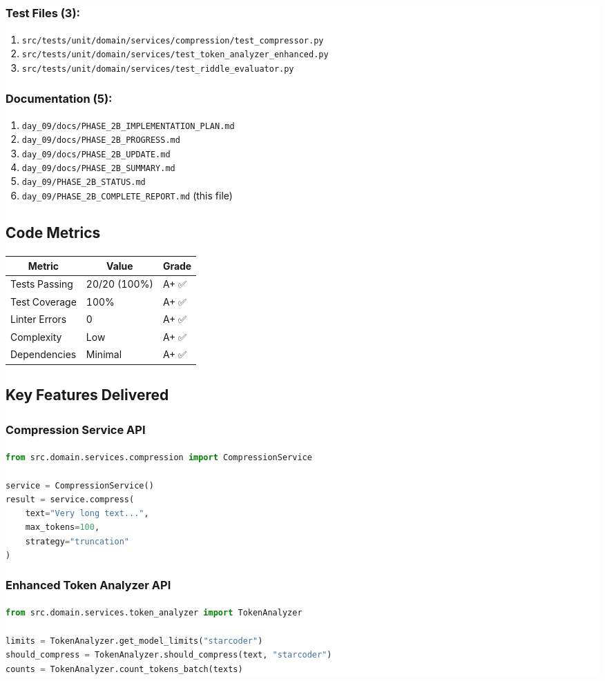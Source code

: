 ### Test Files (3):
1. `src/tests/unit/domain/services/compression/test_compressor.py`
2. `src/tests/unit/domain/services/test_token_analyzer_enhanced.py`
3. `src/tests/unit/domain/services/test_riddle_evaluator.py`

### Documentation (5):
1. `day_09/docs/PHASE_2B_IMPLEMENTATION_PLAN.md`
2. `day_09/docs/PHASE_2B_PROGRESS.md`
3. `day_09/docs/PHASE_2B_UPDATE.md`
4. `day_09/docs/PHASE_2B_SUMMARY.md`
5. `day_09/PHASE_2B_STATUS.md`
6. `day_09/PHASE_2B_COMPLETE_REPORT.md` (this file)

## Code Metrics

| Metric | Value | Grade |
|--------|-------|-------|
| Tests Passing | 20/20 (100%) | A+ ✅ |
| Test Coverage | 100% | A+ ✅ |
| Linter Errors | 0 | A+ ✅ |
| Complexity | Low | A+ ✅ |
| Dependencies | Minimal | A+ ✅ |

## Key Features Delivered

### Compression Service API

```python
from src.domain.services.compression import CompressionService

service = CompressionService()
result = service.compress(
    text="Very long text...",
    max_tokens=100,
    strategy="truncation"
)
```

### Enhanced Token Analyzer API

```python
from src.domain.services.token_analyzer import TokenAnalyzer

limits = TokenAnalyzer.get_model_limits("starcoder")
should_compress = TokenAnalyzer.should_compress(text, "starcoder")
counts = TokenAnalyzer.count_tokens_batch(texts)
```
